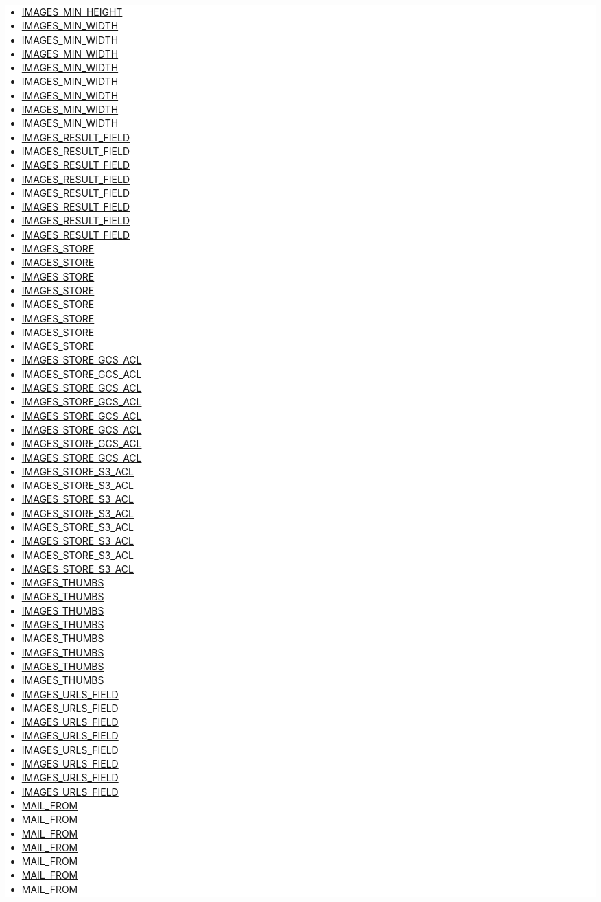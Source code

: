 *   [IMAGES_MIN_HEIGHT](media-pipeline.html#std:setting-IMAGES_MIN_HEIGHT)
*   [IMAGES_MIN_WIDTH](media-pipeline.html#std:setting-IMAGES_MIN_WIDTH)
*   [IMAGES_MIN_WIDTH](media-pipeline.html#std:setting-IMAGES_MIN_WIDTH)
*   [IMAGES_MIN_WIDTH](media-pipeline.html#std:setting-IMAGES_MIN_WIDTH)
*   [IMAGES_MIN_WIDTH](media-pipeline.html#std:setting-IMAGES_MIN_WIDTH)
*   [IMAGES_MIN_WIDTH](media-pipeline.html#std:setting-IMAGES_MIN_WIDTH)
*   [IMAGES_MIN_WIDTH](media-pipeline.html#std:setting-IMAGES_MIN_WIDTH)
*   [IMAGES_MIN_WIDTH](media-pipeline.html#std:setting-IMAGES_MIN_WIDTH)
*   [IMAGES_MIN_WIDTH](media-pipeline.html#std:setting-IMAGES_MIN_WIDTH)
*   [IMAGES_RESULT_FIELD](media-pipeline.html#std:setting-IMAGES_RESULT_FIELD)
*   [IMAGES_RESULT_FIELD](media-pipeline.html#std:setting-IMAGES_RESULT_FIELD)
*   [IMAGES_RESULT_FIELD](media-pipeline.html#std:setting-IMAGES_RESULT_FIELD)
*   [IMAGES_RESULT_FIELD](media-pipeline.html#std:setting-IMAGES_RESULT_FIELD)
*   [IMAGES_RESULT_FIELD](media-pipeline.html#std:setting-IMAGES_RESULT_FIELD)
*   [IMAGES_RESULT_FIELD](media-pipeline.html#std:setting-IMAGES_RESULT_FIELD)
*   [IMAGES_RESULT_FIELD](media-pipeline.html#std:setting-IMAGES_RESULT_FIELD)
*   [IMAGES_RESULT_FIELD](media-pipeline.html#std:setting-IMAGES_RESULT_FIELD)
*   [IMAGES_STORE](media-pipeline.html#std:setting-IMAGES_STORE)
*   [IMAGES_STORE](media-pipeline.html#std:setting-IMAGES_STORE)
*   [IMAGES_STORE](media-pipeline.html#std:setting-IMAGES_STORE)
*   [IMAGES_STORE](media-pipeline.html#std:setting-IMAGES_STORE)
*   [IMAGES_STORE](media-pipeline.html#std:setting-IMAGES_STORE)
*   [IMAGES_STORE](media-pipeline.html#std:setting-IMAGES_STORE)
*   [IMAGES_STORE](media-pipeline.html#std:setting-IMAGES_STORE)
*   [IMAGES_STORE](media-pipeline.html#std:setting-IMAGES_STORE)
*   [IMAGES_STORE_GCS_ACL](media-pipeline.html#std:setting-IMAGES_STORE_GCS_ACL)
*   [IMAGES_STORE_GCS_ACL](media-pipeline.html#std:setting-IMAGES_STORE_GCS_ACL)
*   [IMAGES_STORE_GCS_ACL](media-pipeline.html#std:setting-IMAGES_STORE_GCS_ACL)
*   [IMAGES_STORE_GCS_ACL](media-pipeline.html#std:setting-IMAGES_STORE_GCS_ACL)
*   [IMAGES_STORE_GCS_ACL](media-pipeline.html#std:setting-IMAGES_STORE_GCS_ACL)
*   [IMAGES_STORE_GCS_ACL](media-pipeline.html#std:setting-IMAGES_STORE_GCS_ACL)
*   [IMAGES_STORE_GCS_ACL](media-pipeline.html#std:setting-IMAGES_STORE_GCS_ACL)
*   [IMAGES_STORE_GCS_ACL](media-pipeline.html#std:setting-IMAGES_STORE_GCS_ACL)
*   [IMAGES_STORE_S3_ACL](media-pipeline.html#std:setting-IMAGES_STORE_S3_ACL)
*   [IMAGES_STORE_S3_ACL](media-pipeline.html#std:setting-IMAGES_STORE_S3_ACL)
*   [IMAGES_STORE_S3_ACL](media-pipeline.html#std:setting-IMAGES_STORE_S3_ACL)
*   [IMAGES_STORE_S3_ACL](media-pipeline.html#std:setting-IMAGES_STORE_S3_ACL)
*   [IMAGES_STORE_S3_ACL](media-pipeline.html#std:setting-IMAGES_STORE_S3_ACL)
*   [IMAGES_STORE_S3_ACL](media-pipeline.html#std:setting-IMAGES_STORE_S3_ACL)
*   [IMAGES_STORE_S3_ACL](media-pipeline.html#std:setting-IMAGES_STORE_S3_ACL)
*   [IMAGES_STORE_S3_ACL](media-pipeline.html#std:setting-IMAGES_STORE_S3_ACL)
*   [IMAGES_THUMBS](media-pipeline.html#std:setting-IMAGES_THUMBS)
*   [IMAGES_THUMBS](media-pipeline.html#std:setting-IMAGES_THUMBS)
*   [IMAGES_THUMBS](media-pipeline.html#std:setting-IMAGES_THUMBS)
*   [IMAGES_THUMBS](media-pipeline.html#std:setting-IMAGES_THUMBS)
*   [IMAGES_THUMBS](media-pipeline.html#std:setting-IMAGES_THUMBS)
*   [IMAGES_THUMBS](media-pipeline.html#std:setting-IMAGES_THUMBS)
*   [IMAGES_THUMBS](media-pipeline.html#std:setting-IMAGES_THUMBS)
*   [IMAGES_THUMBS](media-pipeline.html#std:setting-IMAGES_THUMBS)
*   [IMAGES_URLS_FIELD](media-pipeline.html#std:setting-IMAGES_URLS_FIELD)
*   [IMAGES_URLS_FIELD](media-pipeline.html#std:setting-IMAGES_URLS_FIELD)
*   [IMAGES_URLS_FIELD](media-pipeline.html#std:setting-IMAGES_URLS_FIELD)
*   [IMAGES_URLS_FIELD](media-pipeline.html#std:setting-IMAGES_URLS_FIELD)
*   [IMAGES_URLS_FIELD](media-pipeline.html#std:setting-IMAGES_URLS_FIELD)
*   [IMAGES_URLS_FIELD](media-pipeline.html#std:setting-IMAGES_URLS_FIELD)
*   [IMAGES_URLS_FIELD](media-pipeline.html#std:setting-IMAGES_URLS_FIELD)
*   [IMAGES_URLS_FIELD](media-pipeline.html#std:setting-IMAGES_URLS_FIELD)
*   [MAIL_FROM](email.html#std:setting-MAIL_FROM)
*   [MAIL_FROM](email.html#std:setting-MAIL_FROM)
*   [MAIL_FROM](email.html#std:setting-MAIL_FROM)
*   [MAIL_FROM](email.html#std:setting-MAIL_FROM)
*   [MAIL_FROM](email.html#std:setting-MAIL_FROM)
*   [MAIL_FROM](email.html#std:setting-MAIL_FROM)
*   [MAIL_FROM](email.html#std:setting-MAIL_FROM)